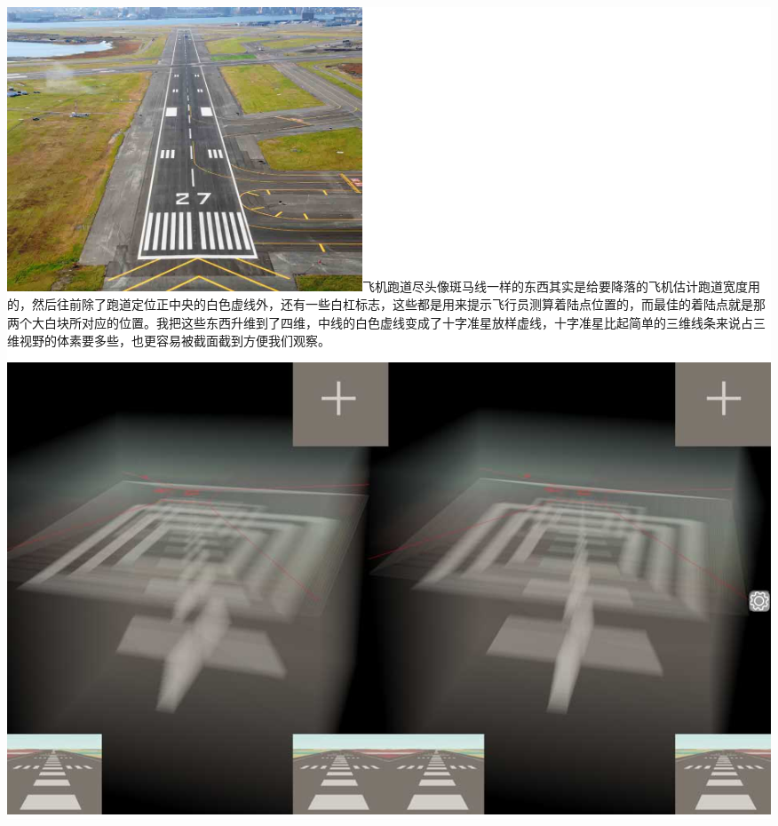 <img alt="三维机场跑道上的标志线" src="/img/tsxfsm021.jpg" style="width:100%;max-width:400px">飞机跑道尽头像斑马线一样的东西其实是给要降落的飞机估计跑道宽度用的，然后往前除了跑道定位正中央的白色虚线外，还有一些白杠标志，这些都是用来提示飞行员测算着陆点位置的，而最佳的着陆点就是那两个大白块所对应的位置。我把这些东西升维到了四维，中线的白色虚线变成了十字准星放样虚线，十字准星比起简单的三维线条来说占三维视野的体素要多些，也更容易被截面截到方便我们观察。

![四维跑道中央的十字中线](/img/tsxfsm016.jpg)